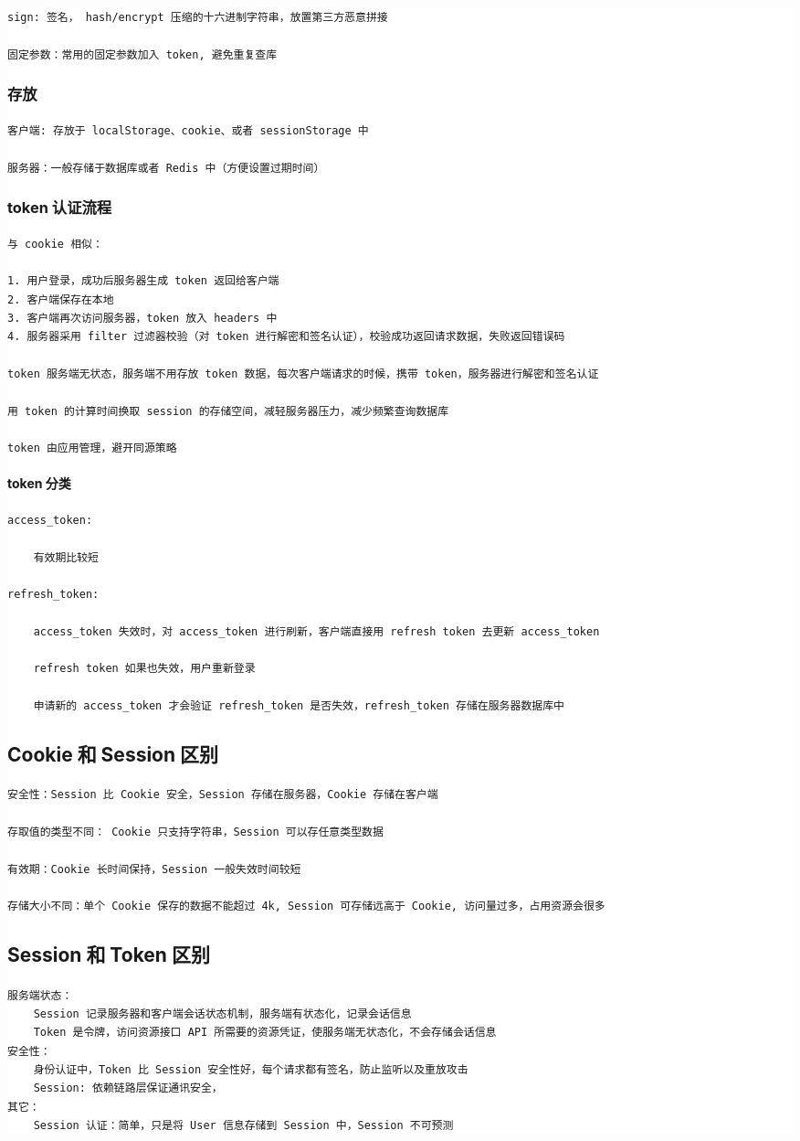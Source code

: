     sign: 签名， hash/encrypt 压缩的十六进制字符串，放置第三方恶意拼接

    固定参数：常用的固定参数加入 token, 避免重复查库

### 存放

    客户端: 存放于 localStorage、cookie、或者 sessionStorage 中

    服务器：一般存储于数据库或者 Redis 中（方便设置过期时间）

### token 认证流程

    与 cookie 相似：

    1. 用户登录，成功后服务器生成 token 返回给客户端
    2. 客户端保存在本地
    3. 客户端再次访问服务器，token 放入 headers 中
    4. 服务器采用 filter 过滤器校验（对 token 进行解密和签名认证），校验成功返回请求数据，失败返回错误码
   
    token 服务端无状态，服务端不用存放 token 数据，每次客户端请求的时候，携带 token，服务器进行解密和签名认证

    用 token 的计算时间换取 session 的存储空间，减轻服务器压力，减少频繁查询数据库

    token 由应用管理，避开同源策略

#### token 分类

    access_token:

        有效期比较短

    refresh_token:

        access_token 失效时，对 access_token 进行刷新，客户端直接用 refresh token 去更新 access_token

        refresh token 如果也失效，用户重新登录
        
        申请新的 access_token 才会验证 refresh_token 是否失效，refresh_token 存储在服务器数据库中

## Cookie 和 Session 区别

    安全性：Session 比 Cookie 安全，Session 存储在服务器，Cookie 存储在客户端

    存取值的类型不同： Cookie 只支持字符串，Session 可以存任意类型数据

    有效期：Cookie 长时间保持，Session 一般失效时间较短

    存储大小不同：单个 Cookie 保存的数据不能超过 4k, Session 可存储远高于 Cookie, 访问量过多，占用资源会很多

## Session 和 Token 区别

    服务端状态：
        Session 记录服务器和客户端会话状态机制，服务端有状态化，记录会话信息
        Token 是令牌，访问资源接口 API 所需要的资源凭证，使服务端无状态化，不会存储会话信息
    安全性：
        身份认证中，Token 比 Session 安全性好，每个请求都有签名，防止监听以及重放攻击
        Session: 依赖链路层保证通讯安全，
    其它：
        Session 认证：简单，只是将 User 信息存储到 Session 中，Session 不可预测
